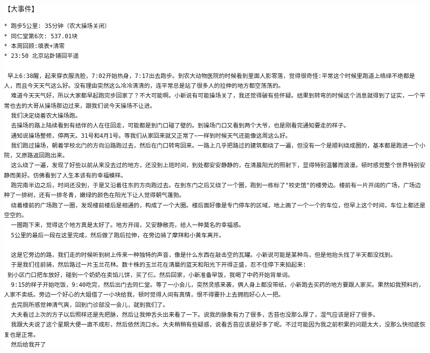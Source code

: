 【大事件】

	* 跑步5公里: 35分钟（农大操场关闭）
	* 同仁堂第6次: 537.01块
	* 本周回顾:填表+清零
	* 23:50 北京站卧铺回平遥
	
	 早上6:38醒，起来穿衣服洗脸，7:02开始热身，7:17出去跑步。到农大动物医院的时候看到里面人影零落，觉得很奇怪:平常这个时候里跑道上络绎不绝都是人，而且今天天气这么好。没有理由突然这么冷冷清清的，连平常总是站了很多人的拉伸的地方都空荡荡的。
	  难道今天天气好，所以大家都早起跑完步回家了？不大可能啊。小新说有可能操场关了，我还觉得破有些怀疑。结果到转弯的时候这个消息就得到了证实，一个平常也去的大哥从操场那边过来，跟我们说今天操场不让进。
	  我们决定绕着农大操场跑。
	  去操场的路上陆续看到有结伴的人在往回走，可能都是到门口碰了壁的。到操场门口又看到两个大爷，也是刚看完通知要走的样子。
	  通知说操场整修，停两天。31号和4月1号。等我们从家回来就又正常了~一样到时候天气还能像这周这么好。
	  我们跑过操场，朝着学校北门的方向沿路跑过去，然后在门口转弯回来。一路上几乎把路过的建筑都绕了一遍，但没有一个是顺利绕成圈的，基本都是跑进一个小院，又原路返回跑出来。
	  这么绕了一遍，发现了好些以前从来没去过的地方，还没到上班时间，到处都安安静静的，在清晨阳光的照射下，显得特别温馨而浪漫。顿时感觉整个世界特别安静而美好。仿佛看到了人生本该有的幸福模样。
	  跑完南半边之后，时间还没到，于是又沿着往东的方向跑过去。在到东门之后又绕了一个圈，跑到一栋标了"校史馆"的楼旁边。楼前有一片开阔的广场，广场边种了一排树，还有一排冬青，嫩绿的颜色在阳光下让人觉得朝气蓬勃。 
	  绕着楼前的广场跑了一圈，发现楼前楼后是相通的，构成了一个大圈。楼后面好像是专门停车的区域，地上画了一个一个的车位，但早上这个时间，车位上都还是空空的。
	  一圈跑下来，觉得这个地方真是太好了。地方开阔，又安静敞亮，给人一种莫名的幸福感。
	  5公里的最后一段在这里完成，然后做了跑后拉伸，在旁边骑了摩拜和小黄车离开。
	 
	  这是它旁边的路，我们走的时候听到树上传来一种独特的声音，像是什么东西在敲击空的瓦罐。小新说可能是某种鸟，但是他抬头找了半天都没找到。
	  于是我们往前骑，然后路过一片玉兰花林。数十株的玉兰花在清晨的蓝天和阳光下开得正盛，忍不住停下来拍起来:
	 到小区门口把车放好，碰到一个奶奶在卖馅儿饼，买了仨。然后回家，小新准备早饭，我喝了中药开始背单词。 
	  9:15的样子开始吃饭，9:40吃完，然后出门去同仁堂。等了一小会儿，突然灵感来袭，俩人身上都没带纸，小新跑去买药的地方要跟人家买。果然如我预料的，人家不卖纸。旁边一个好心的大姐借了一小块给我，顿时觉得人间有真情，恨不得要扑上去拥抱好心人一把。
	  去完厕所感觉神清气爽，回到门诊部没一会儿，就到我们了。
	  大夫看过上次的方子以后照样还是先把脉，然后让我伸舌头出来看了一下。说我的脉象有力了很多，舌苔也没那么厚了，湿气应该是好了很多。
	  我跟大夫说了这个星期大便一直不成形，然后依然流口水。大夫稍稍有些疑惑，说看舌苔应该是好多了呢。不过可能因为我之前积累的问题太大，没那么快彻底恢复也是正常。 
	  然后给我开了